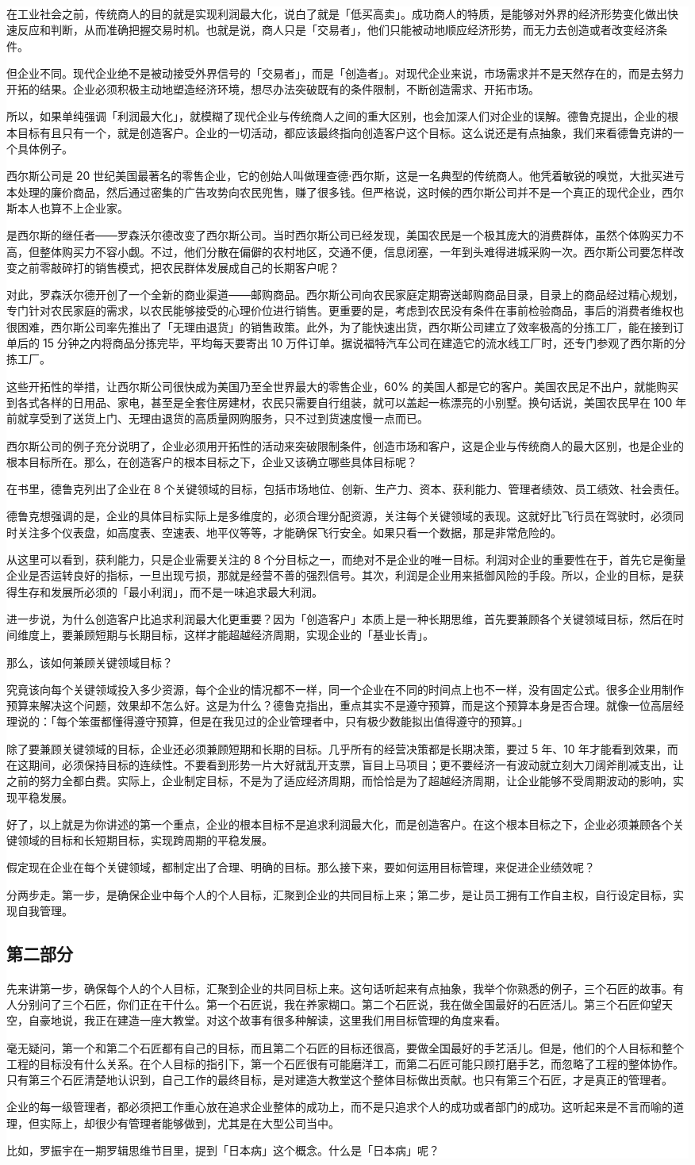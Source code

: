 在工业社会之前，传统商人的目的就是实现利润最大化，说白了就是「低买高卖」。成功商人的特质，是能够对外界的经济形势变化做出快速反应和判断，从而准确把握交易时机。也就是说，商人只是「交易者」，他们只能被动地顺应经济形势，而无力去创造或者改变经济条件。

但企业不同。现代企业绝不是被动接受外界信号的「交易者」，而是「创造者」。对现代企业来说，市场需求并不是天然存在的，而是去努力开拓的结果。企业必须积极主动地塑造经济环境，想尽办法突破既有的条件限制，不断创造需求、开拓市场。

所以，如果单纯强调「利润最大化」，就模糊了现代企业与传统商人之间的重大区别，也会加深人们对企业的误解。德鲁克提出，企业的根本目标有且只有一个，就是创造客户。企业的一切活动，都应该最终指向创造客户这个目标。这么说还是有点抽象，我们来看德鲁克讲的一个具体例子。

西尔斯公司是 20 世纪美国最著名的零售企业，它的创始人叫做理查德·西尔斯，这是一名典型的传统商人。他凭着敏锐的嗅觉，大批买进亏本处理的廉价商品，然后通过密集的广告攻势向农民兜售，赚了很多钱。但严格说，这时候的西尔斯公司并不是一个真正的现代企业，西尔斯本人也算不上企业家。

是西尔斯的继任者——罗森沃尔德改变了西尔斯公司。当时西尔斯公司已经发现，美国农民是一个极其庞大的消费群体，虽然个体购买力不高，但整体购买力不容小觑。不过，他们分散在偏僻的农村地区，交通不便，信息闭塞，一年到头难得进城采购一次。西尔斯公司要怎样改变之前零敲碎打的销售模式，把农民群体发展成自己的长期客户呢？

对此，罗森沃尔德开创了一个全新的商业渠道——邮购商品。西尔斯公司向农民家庭定期寄送邮购商品目录，目录上的商品经过精心规划，专门针对农民家庭的需求，以农民能够接受的心理价位进行销售。更重要的是，考虑到农民没有条件在事前检验商品，事后的消费者维权也很困难，西尔斯公司率先推出了「无理由退货」的销售政策。此外，为了能快速出货，西尔斯公司建立了效率极高的分拣工厂，能在接到订单后的 15 分钟之内将商品分拣完毕，平均每天要寄出 10 万件订单。据说福特汽车公司在建造它的流水线工厂时，还专门参观了西尔斯的分拣工厂。

这些开拓性的举措，让西尔斯公司很快成为美国乃至全世界最大的零售企业，60% 的美国人都是它的客户。美国农民足不出户，就能购买到各式各样的日用品、家电，甚至是全套住房建材，农民只需要自行组装，就可以盖起一栋漂亮的小别墅。换句话说，美国农民早在 100 年前就享受到了送货上门、无理由退货的高质量网购服务，只不过到货速度慢一点而已。

西尔斯公司的例子充分说明了，企业必须用开拓性的活动来突破限制条件，创造市场和客户，这是企业与传统商人的最大区别，也是企业的根本目标所在。那么，在创造客户的根本目标之下，企业又该确立哪些具体目标呢？

在书里，德鲁克列出了企业在 8 个关键领域的目标，包括市场地位、创新、生产力、资本、获利能力、管理者绩效、员工绩效、社会责任。

德鲁克想强调的是，企业的具体目标实际上是多维度的，必须合理分配资源，关注每个关键领域的表现。这就好比飞行员在驾驶时，必须同时关注多个仪表盘，如高度表、空速表、地平仪等等，才能确保飞行安全。如果只看一个数据，那是非常危险的。

从这里可以看到，获利能力，只是企业需要关注的 8 个分目标之一，而绝对不是企业的唯一目标。利润对企业的重要性在于，首先它是衡量企业是否运转良好的指标，一旦出现亏损，那就是经营不善的强烈信号。其次，利润是企业用来抵御风险的手段。所以，企业的目标，是获得生存和发展所必须的「最小利润」，而不是一味追求最大利润。

进一步说，为什么创造客户比追求利润最大化更重要？因为「创造客户」本质上是一种长期思维，首先要兼顾各个关键领域目标，然后在时间维度上，要兼顾短期与长期目标，这样才能超越经济周期，实现企业的「基业长青」。

那么，该如何兼顾关键领域目标？

究竟该向每个关键领域投入多少资源，每个企业的情况都不一样，同一个企业在不同的时间点上也不一样，没有固定公式。很多企业用制作预算来解决这个问题，效果却不怎么好。这是为什么？德鲁克指出，重点其实不是遵守预算，而是这个预算本身是否合理。就像一位高层经理说的：「每个笨蛋都懂得遵守预算，但是在我见过的企业管理者中，只有极少数能拟出值得遵守的预算。」

除了要兼顾关键领域的目标，企业还必须兼顾短期和长期的目标。几乎所有的经营决策都是长期决策，要过 5 年、10 年才能看到效果，而在这期间，必须保持目标的连续性。不要看到形势一片大好就乱开支票，盲目上马项目；更不要经济一有波动就立刻大刀阔斧削减支出，让之前的努力全都白费。实际上，企业制定目标，不是为了适应经济周期，而恰恰是为了超越经济周期，让企业能够不受周期波动的影响，实现平稳发展。

好了，以上就是为你讲述的第一个重点，企业的根本目标不是追求利润最大化，而是创造客户。在这个根本目标之下，企业必须兼顾各个关键领域的目标和长短期目标，实现跨周期的平稳发展。

假定现在企业在每个关键领域，都制定出了合理、明确的目标。那么接下来，要如何运用目标管理，来促进企业绩效呢？

分两步走。第一步，是确保企业中每个人的个人目标，汇聚到企业的共同目标上来；第二步，是让员工拥有工作自主权，自行设定目标，实现自我管理。

## 第二部分

先来讲第一步，确保每个人的个人目标，汇聚到企业的共同目标上来。这句话听起来有点抽象，我举个你熟悉的例子，三个石匠的故事。有人分别问了三个石匠，你们正在干什么。第一个石匠说，我在养家糊口。第二个石匠说，我在做全国最好的石匠活儿。第三个石匠仰望天空，自豪地说，我正在建造一座大教堂。对这个故事有很多种解读，这里我们用目标管理的角度来看。

毫无疑问，第一个和第二个石匠都有自己的目标，而且第二个石匠的目标还很高，要做全国最好的手艺活儿。但是，他们的个人目标和整个工程的目标没有什么关系。在个人目标的指引下，第一个石匠很有可能磨洋工，而第二石匠可能只顾打磨手艺，而忽略了工程的整体协作。只有第三个石匠清楚地认识到，自己工作的最终目标，是对建造大教堂这个整体目标做出贡献。也只有第三个石匠，才是真正的管理者。

企业的每一级管理者，都必须把工作重心放在追求企业整体的成功上，而不是只追求个人的成功或者部门的成功。这听起来是不言而喻的道理，但实际上，却很少有管理者能够做到，尤其是在大型公司当中。

比如，罗振宇在一期罗辑思维节目里，提到「日本病」这个概念。什么是「日本病」呢？
